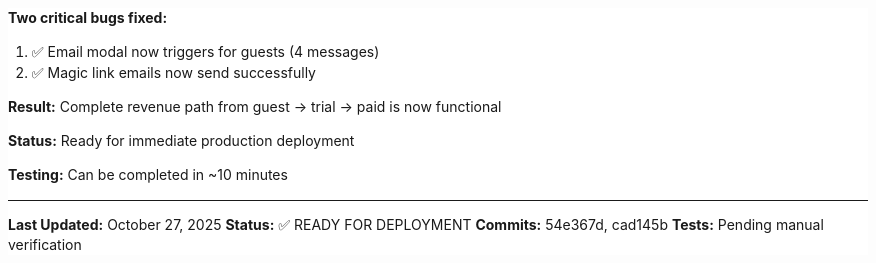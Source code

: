 **Two critical bugs fixed:**
1. ✅ Email modal now triggers for guests (4 messages)
2. ✅ Magic link emails now send successfully

**Result:** Complete revenue path from guest → trial → paid is now functional

**Status:** Ready for immediate production deployment

**Testing:** Can be completed in ~10 minutes

---

**Last Updated:** October 27, 2025
**Status:** ✅ READY FOR DEPLOYMENT
**Commits:** 54e367d, cad145b
**Tests:** Pending manual verification
